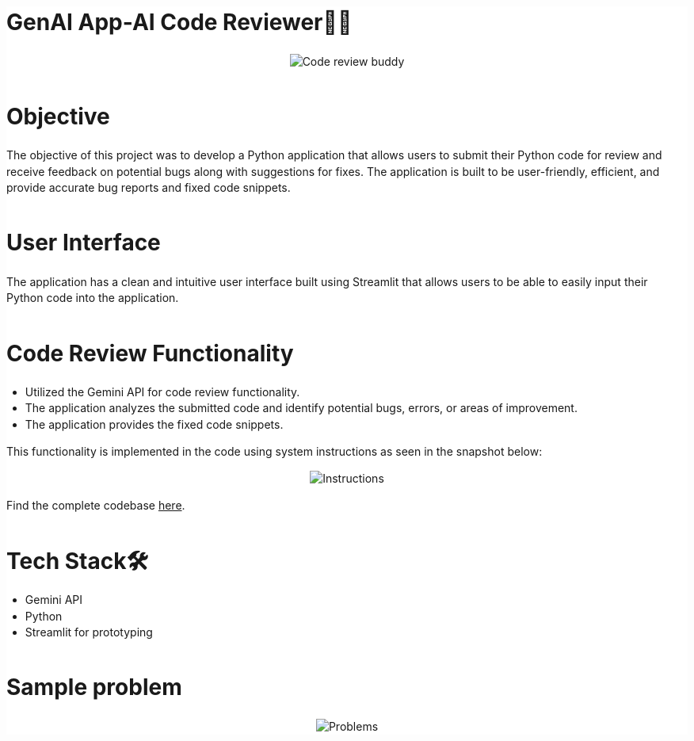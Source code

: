 # GenAI App-AI Code Reviewer👨‍💻

<p align="center">
    <img width="800" src="https://github.com/HannahIgboke/GenAI-App---AI-Code-Reviewer/blob/main/Images/Code%20review%20buddy.JPG" alt="Code review buddy">
</p>


# Objective

The objective of this project was to develop a Python application that allows users to submit their Python code for review and receive feedback on potential bugs along with suggestions for fixes. The application is built to be user-friendly, efficient, and provide accurate bug reports and fixed code snippets.

# User Interface
The application has a clean and intuitive user interface built using Streamlit that allows users to be able to easily input their Python code into the application.

# Code Review Functionality
- Utilized the Gemini API for code review functionality.
- The application analyzes the submitted code and identify potential bugs, errors, or areas of improvement.
- The application provides the fixed code snippets.

This functionality is implemented in the code using system instructions as seen in the snapshot below:

<p align="center">
    <img width="800" src="https://github.com/HannahIgboke/GenAI-App---AI-Code-Reviewer/blob/main/Images/System%20instructions.JPG" alt="Instructions">
</p>

Find the complete codebase [here](https://github.com/HannahIgboke/GenAI-App---AI-Code-Reviewer/blob/main/Code_review_PA.py).

# Tech Stack🛠
- Gemini API
- Python
- Streamlit for prototyping

# Sample problem

<p align="center">
    <img width="500" src="https://github.com/HannahIgboke/GenAI-App---AI-Code-Reviewer/blob/main/Images/Problem.JPG" alt="Problems">
</p>
